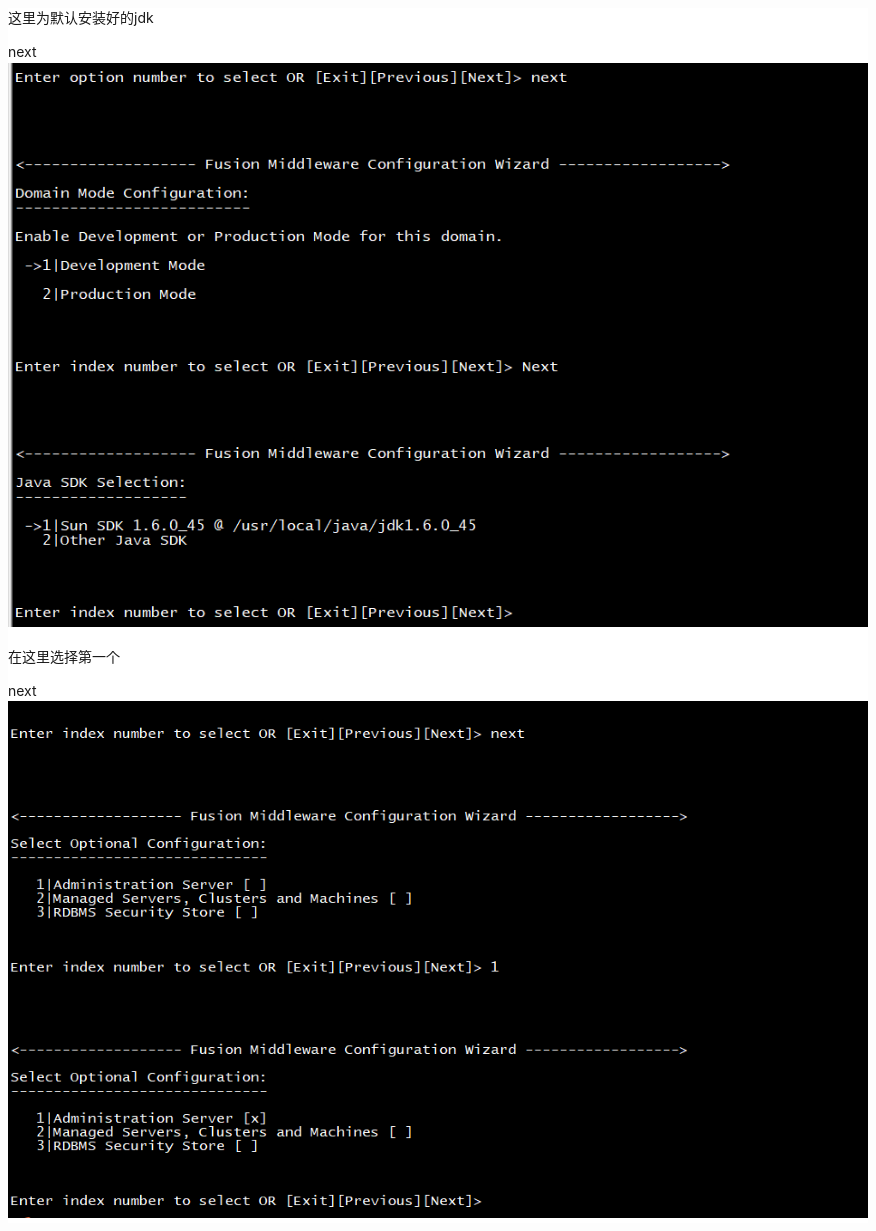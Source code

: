 
 这里为默认安装好的jdk

 next
 ![](https://github.com/zhaoFenG8917/mytest/blob/main/image/20220213220238.png)

 在这里选择第一个

 next
 ![](https://github.com/zhaoFenG8917/mytest/blob/main/image/20220213220431.png)
